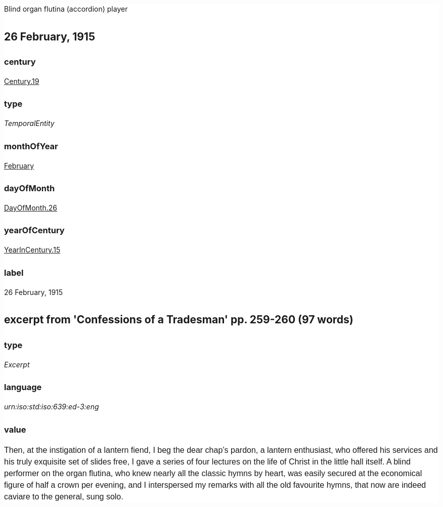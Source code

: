 Blind organ flutina (accordion) player

## 26 February, 1915

### century


[Century.19](#Century.19)

### type


*TemporalEntity*

### monthOfYear


[February](#February)

### dayOfMonth


[DayOfMonth.26](#DayOfMonth.26)

### yearOfCentury


[YearInCentury.15](#YearInCentury.15)

### label


26 February, 1915

## excerpt from 'Confessions of a Tradesman' pp. 259-260 (97 words)

### type


*Excerpt*

### language


*urn:iso:std:iso:639:ed-3:eng*

### value


<p class="MsoNormal" style="margin: 0cm; font-size: medium; font-family: Calibri, sans-serif;">Then, at the instigation of a lantern fiend, I beg the dear chap&rsquo;s pardon, a lantern enthusiast, who offered his services and his truly exquisite set of slides free, I gave a series of four lectures on the life of Christ in the little hall itself. A blind performer on the organ flutina, who knew nearly all the classic hymns by heart, was easily secured at the economical figure of half a crown per evening, and I interspersed my remarks with all the old favourite hymns, that now are indeed caviare to the general, sung solo.&nbsp;</p>
